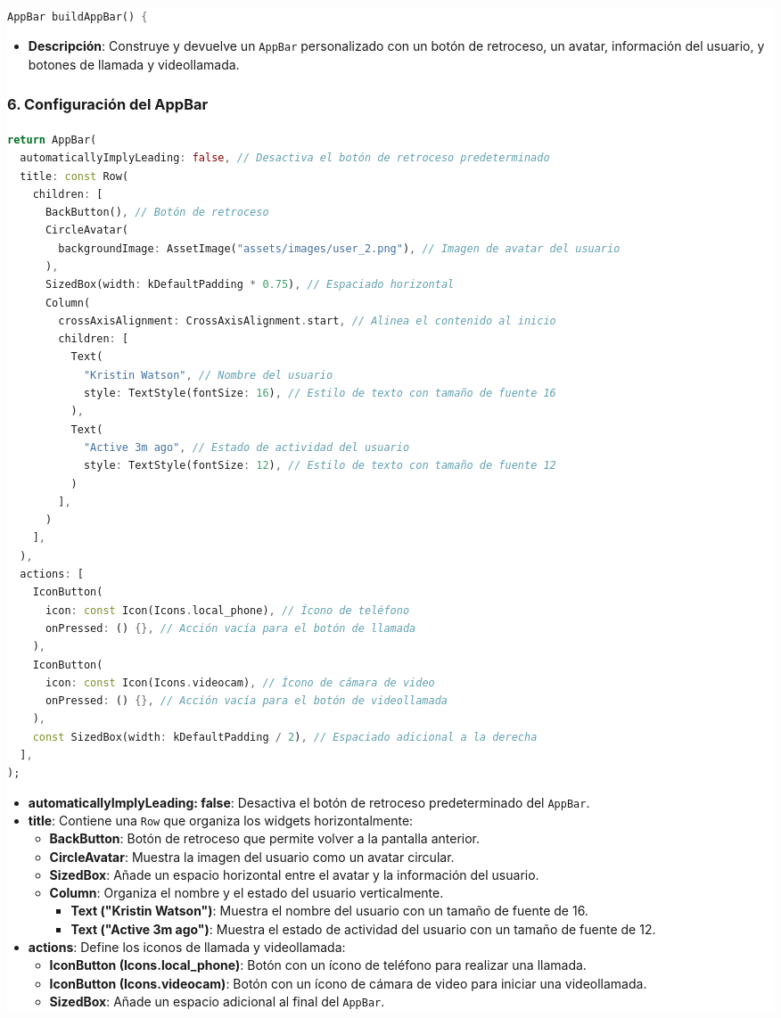 ```dart
AppBar buildAppBar() {
```

- **Descripción**: Construye y devuelve un `AppBar` personalizado con un botón de retroceso, un avatar, información del usuario, y botones de llamada y videollamada.

### 6. Configuración del **AppBar**

```dart
return AppBar(
  automaticallyImplyLeading: false, // Desactiva el botón de retroceso predeterminado
  title: const Row(
    children: [
      BackButton(), // Botón de retroceso
      CircleAvatar(
        backgroundImage: AssetImage("assets/images/user_2.png"), // Imagen de avatar del usuario
      ),
      SizedBox(width: kDefaultPadding * 0.75), // Espaciado horizontal
      Column(
        crossAxisAlignment: CrossAxisAlignment.start, // Alinea el contenido al inicio
        children: [
          Text(
            "Kristin Watson", // Nombre del usuario
            style: TextStyle(fontSize: 16), // Estilo de texto con tamaño de fuente 16
          ),
          Text(
            "Active 3m ago", // Estado de actividad del usuario
            style: TextStyle(fontSize: 12), // Estilo de texto con tamaño de fuente 12
          )
        ],
      )
    ],
  ),
  actions: [
    IconButton(
      icon: const Icon(Icons.local_phone), // Ícono de teléfono
      onPressed: () {}, // Acción vacía para el botón de llamada
    ),
    IconButton(
      icon: const Icon(Icons.videocam), // Ícono de cámara de video
      onPressed: () {}, // Acción vacía para el botón de videollamada
    ),
    const SizedBox(width: kDefaultPadding / 2), // Espaciado adicional a la derecha
  ],
);
```

- **automaticallyImplyLeading: false**: Desactiva el botón de retroceso predeterminado del `AppBar`.
- **title**: Contiene una `Row` que organiza los widgets horizontalmente:
  - **BackButton**: Botón de retroceso que permite volver a la pantalla anterior.
  - **CircleAvatar**: Muestra la imagen del usuario como un avatar circular.
  - **SizedBox**: Añade un espacio horizontal entre el avatar y la información del usuario.
  - **Column**: Organiza el nombre y el estado del usuario verticalmente.
    - **Text ("Kristin Watson")**: Muestra el nombre del usuario con un tamaño de fuente de 16.
    - **Text ("Active 3m ago")**: Muestra el estado de actividad del usuario con un tamaño de fuente de 12.
- **actions**: Define los iconos de llamada y videollamada:
  - **IconButton (Icons.local_phone)**: Botón con un ícono de teléfono para realizar una llamada.
  - **IconButton (Icons.videocam)**: Botón con un ícono de cámara de video para iniciar una videollamada.
  - **SizedBox**: Añade un espacio adicional al final del `AppBar`.

